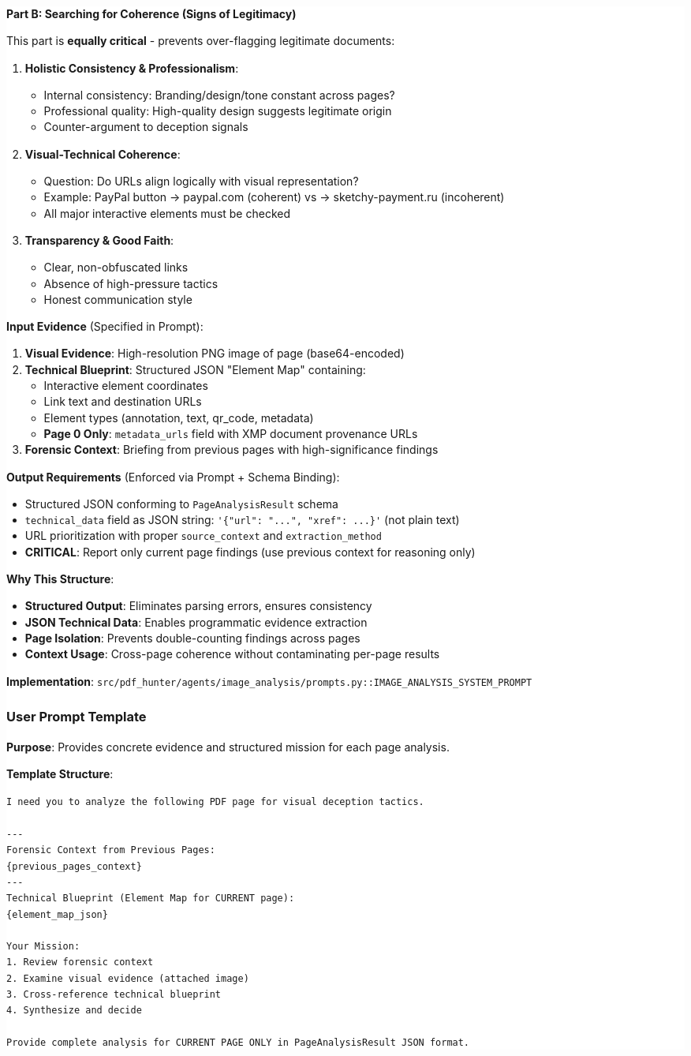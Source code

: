**Part B: Searching for Coherence (Signs of Legitimacy)**

This part is **equally critical** - prevents over-flagging legitimate documents:

1. **Holistic Consistency & Professionalism**:
   - Internal consistency: Branding/design/tone constant across pages?
   - Professional quality: High-quality design suggests legitimate origin
   - Counter-argument to deception signals

2. **Visual-Technical Coherence**:
   - Question: Do URLs align logically with visual representation?
   - Example: PayPal button → paypal.com (coherent) vs → sketchy-payment.ru (incoherent)
   - All major interactive elements must be checked

3. **Transparency & Good Faith**:
   - Clear, non-obfuscated links
   - Absence of high-pressure tactics
   - Honest communication style

**Input Evidence** (Specified in Prompt):
1. **Visual Evidence**: High-resolution PNG image of page (base64-encoded)
2. **Technical Blueprint**: Structured JSON "Element Map" containing:
   - Interactive element coordinates
   - Link text and destination URLs
   - Element types (annotation, text, qr_code, metadata)
   - **Page 0 Only**: `metadata_urls` field with XMP document provenance URLs
3. **Forensic Context**: Briefing from previous pages with high-significance findings

**Output Requirements** (Enforced via Prompt + Schema Binding):
- Structured JSON conforming to `PageAnalysisResult` schema
- `technical_data` field as JSON string: `'{"url": "...", "xref": ...}'` (not plain text)
- URL prioritization with proper `source_context` and `extraction_method`
- **CRITICAL**: Report only current page findings (use previous context for reasoning only)

**Why This Structure**:
- **Structured Output**: Eliminates parsing errors, ensures consistency
- **JSON Technical Data**: Enables programmatic evidence extraction
- **Page Isolation**: Prevents double-counting findings across pages
- **Context Usage**: Cross-page coherence without contaminating per-page results

**Implementation**: `src/pdf_hunter/agents/image_analysis/prompts.py::IMAGE_ANALYSIS_SYSTEM_PROMPT`

### User Prompt Template

**Purpose**: Provides concrete evidence and structured mission for each page analysis.

**Template Structure**:
```
I need you to analyze the following PDF page for visual deception tactics.

---
Forensic Context from Previous Pages:
{previous_pages_context}
---
Technical Blueprint (Element Map for CURRENT page):
{element_map_json}

Your Mission:
1. Review forensic context
2. Examine visual evidence (attached image)
3. Cross-reference technical blueprint
4. Synthesize and decide

Provide complete analysis for CURRENT PAGE ONLY in PageAnalysisResult JSON format.
```
